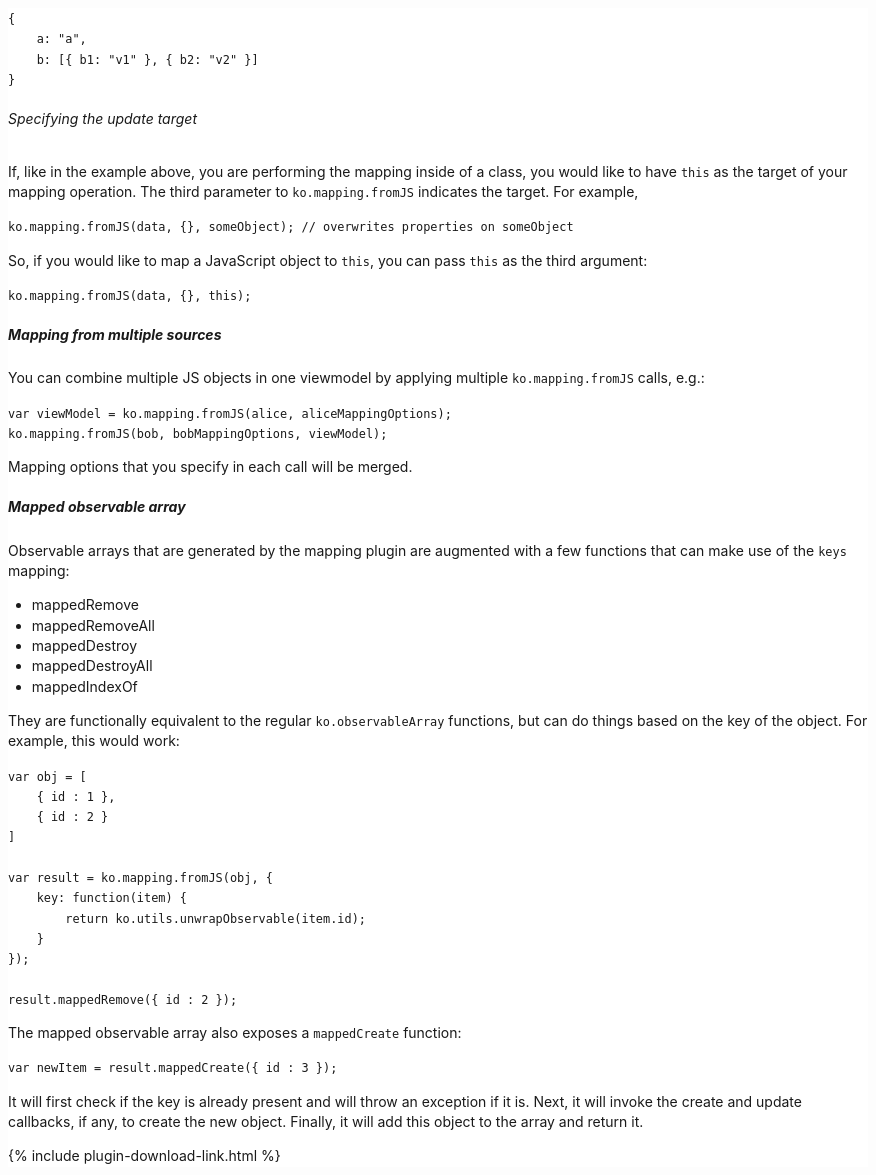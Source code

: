 	{
		a: "a",
		b: [{ b1: "v1" }, { b2: "v2" }]
	}

###### Specifying the update target

If, like in the example above, you are performing the mapping inside of a class, you would like to have `this` as the target of your mapping operation. The third parameter to `ko.mapping.fromJS` indicates the target. For example,

	ko.mapping.fromJS(data, {}, someObject); // overwrites properties on someObject

So, if you would like to map a JavaScript object to `this`, you can pass `this` as the third argument:

	ko.mapping.fromJS(data, {}, this);

##### Mapping from multiple sources

You can combine multiple JS objects in one viewmodel by applying multiple `ko.mapping.fromJS` calls, e.g.:

    var viewModel = ko.mapping.fromJS(alice, aliceMappingOptions);
	ko.mapping.fromJS(bob, bobMappingOptions, viewModel);

Mapping options that you specify in each call will be merged.

##### Mapped observable array

Observable arrays that are generated by the mapping plugin are augmented with a few functions that can make use of the `keys` mapping:

* mappedRemove
* mappedRemoveAll
* mappedDestroy
* mappedDestroyAll
* mappedIndexOf

They are functionally equivalent to the regular `ko.observableArray` functions, but can do things based on the key of the object. For example, this would work:

    var obj = [
        { id : 1 },
        { id : 2 }
    ]

    var result = ko.mapping.fromJS(obj, {
        key: function(item) {
            return ko.utils.unwrapObservable(item.id);
        }
    });

    result.mappedRemove({ id : 2 });

The mapped observable array also exposes a `mappedCreate` function:

	var newItem = result.mappedCreate({ id : 3 });

It will first check if the key is already present and will throw an exception if it is. Next, it will invoke the create and update callbacks, if any, to create the new object. Finally, it will add this object to the array and return it.

{% include plugin-download-link.html %}
